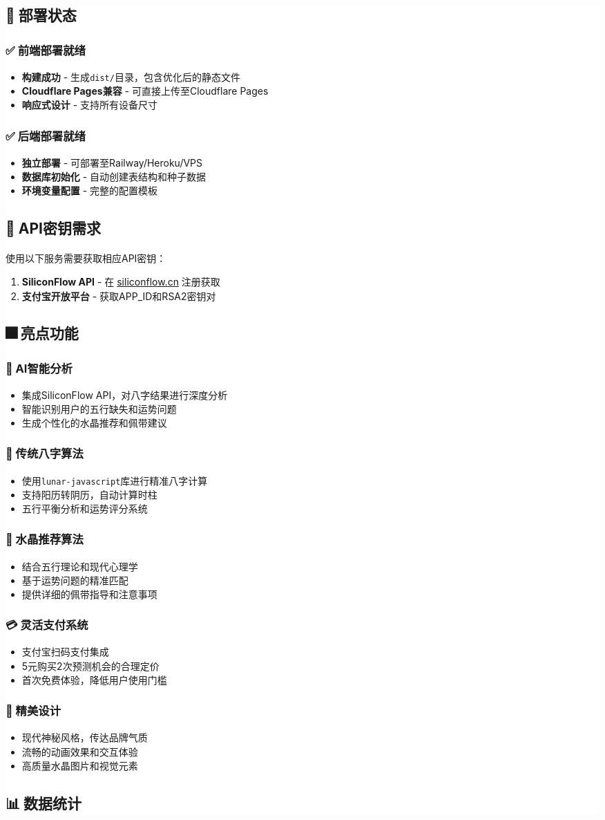 ## 🚀 部署状态

### ✅ 前端部署就绪
- **构建成功** - 生成`dist/`目录，包含优化后的静态文件
- **Cloudflare Pages兼容** - 可直接上传至Cloudflare Pages
- **响应式设计** - 支持所有设备尺寸

### ✅ 后端部署就绪
- **独立部署** - 可部署至Railway/Heroku/VPS
- **数据库初始化** - 自动创建表结构和种子数据
- **环境变量配置** - 完整的配置模板

## 🔑 API密钥需求

使用以下服务需要获取相应API密钥：

1. **SiliconFlow API** - 在 [siliconflow.cn](https://siliconflow.cn) 注册获取
2. **支付宝开放平台** - 获取APP_ID和RSA2密钥对

## 🎆 亮点功能

### 🤖 AI智能分析
- 集成SiliconFlow API，对八字结果进行深度分析
- 智能识别用户的五行缺失和运势问题
- 生成个性化的水晶推荐和佩带建议

### 🔮 传统八字算法
- 使用`lunar-javascript`库进行精准八字计算
- 支持阳历转阴历，自动计算时柱
- 五行平衡分析和运势评分系统

### 💎 水晶推荐算法
- 结合五行理论和现代心理学
- 基于运势问题的精准匹配
- 提供详细的佩带指导和注意事项

### 💳 灵活支付系统
- 支付宝扫码支付集成
- 5元购买2次预测机会的合理定价
- 首次免费体验，降低用户使用门槛

### 🎨 精美设计
- 现代神秘风格，传达品牌气质
- 流畅的动画效果和交互体验
- 高质量水晶图片和视觉元素

## 📊 数据统计
